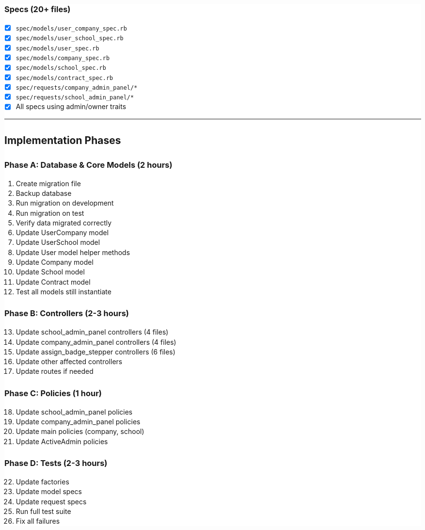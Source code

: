 ### Specs (20+ files)
- [x] `spec/models/user_company_spec.rb`
- [x] `spec/models/user_school_spec.rb`
- [x] `spec/models/user_spec.rb`
- [x] `spec/models/company_spec.rb`
- [x] `spec/models/school_spec.rb`
- [x] `spec/models/contract_spec.rb`
- [x] `spec/requests/company_admin_panel/*`
- [x] `spec/requests/school_admin_panel/*`
- [x] All specs using admin/owner traits

---

## Implementation Phases

### Phase A: Database & Core Models (2 hours)
1. Create migration file
2. Backup database
3. Run migration on development
4. Run migration on test
5. Verify data migrated correctly
6. Update UserCompany model
7. Update UserSchool model
8. Update User model helper methods
9. Update Company model
10. Update School model
11. Update Contract model
12. Test all models still instantiate

### Phase B: Controllers (2-3 hours)
13. Update school_admin_panel controllers (4 files)
14. Update company_admin_panel controllers (4 files)
15. Update assign_badge_stepper controllers (6 files)
16. Update other affected controllers
17. Update routes if needed

### Phase C: Policies (1 hour)
18. Update school_admin_panel policies
19. Update company_admin_panel policies
20. Update main policies (company, school)
21. Update ActiveAdmin policies

### Phase D: Tests (2-3 hours)
22. Update factories
23. Update model specs
24. Update request specs
25. Run full test suite
26. Fix all failures
